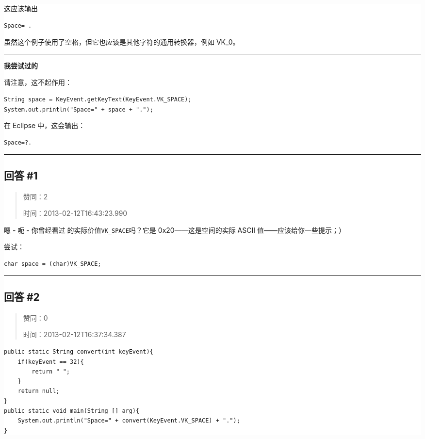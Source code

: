 这应该输出

```
Space= . 
```

虽然这个例子使用了空格，但它也应该是其他字符的通用转换器，例如 VK_0。

* * *

**我尝试过的**

请注意，这不起作用：

```
String space = KeyEvent.getKeyText(KeyEvent.VK_SPACE);
System.out.println("Space=" + space + "."); 
```

在 Eclipse 中，这会输出：

```
Space=?. 
```

* * *

## 回答 #1

> 赞同：2
> 
> 时间：2013-02-12T16:43:23.990

嗯 - 呃 - 你曾经看过 的实际价值`VK_SPACE`吗？它是 0x20——这是空间的实际 ASCII 值——应该给你一些提示；）

尝试：

```
char space = (char)VK_SPACE; 
```

* * *

## 回答 #2

> 赞同：0
> 
> 时间：2013-02-12T16:37:34.387

```
public static String convert(int keyEvent){
    if(keyEvent == 32){
        return " ";
    }
    return null;
}
public static void main(String [] arg){
    System.out.println("Space=" + convert(KeyEvent.VK_SPACE) + ".");
} 
```

